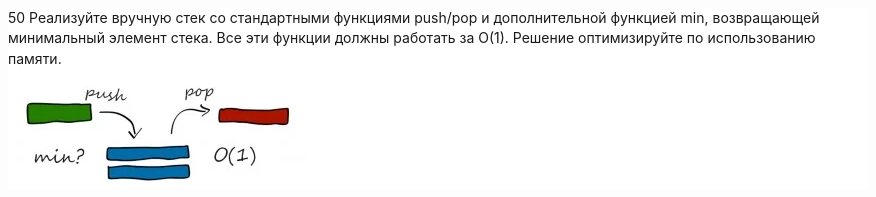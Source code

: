 [](https://tproger.ru/problems/playing-cards-in-a-dark-room/)

50	 Реализуйте вручную стек со стандартными функциями push/pop и дополнительной функцией min, возвращающей минимальный элемент стека. Все эти функции должны работать за O(1). Решение оптимизируйте по использованию памяти.

![](/assets/images/20200725/fhf58oq74hfo.webp)

[](https://tproger.ru/problems/design-a-stack-for-additional-function-min/)

